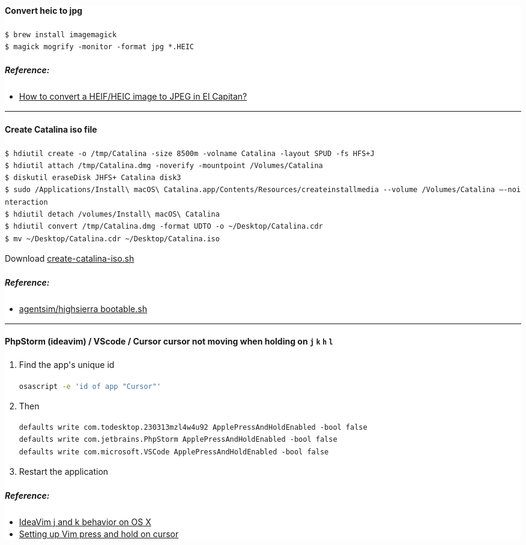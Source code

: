 
#### Convert heic to jpg

```
$ brew install imagemagick
$ magick mogrify -monitor -format jpg *.HEIC
```

##### Reference:

- [How to convert a HEIF/HEIC image to JPEG in El Capitan?](https://apple.stackexchange.com/questions/297134/how-to-convert-a-heif-heic-image-to-jpeg-in-el-capitan/347507#347507)

---

#### Create Catalina iso file

```
$ hdiutil create -o /tmp/Catalina -size 8500m -volname Catalina -layout SPUD -fs HFS+J
$ hdiutil attach /tmp/Catalina.dmg -noverify -mountpoint /Volumes/Catalina
$ diskutil eraseDisk JHFS+ Catalina disk3
$ sudo /Applications/Install\ macOS\ Catalina.app/Contents/Resources/createinstallmedia --volume /Volumes/Catalina –-nointeraction
$ hdiutil detach /volumes/Install\ macOS\ Catalina
$ hdiutil convert /tmp/Catalina.dmg -format UDTO -o ~/Desktop/Catalina.cdr
$ mv ~/Desktop/Catalina.cdr ~/Desktop/Catalina.iso
```

Download [create-catalina-iso.sh](/attachments/short-notes/mac/create-catalina-iso.sh)

##### Reference:

- [agentsim/highsierra bootable.sh](https://gist.github.com/agentsim/00cc38c693e7d0e1b36a2080870d955b#gistcomment-3113518)

---

#### PhpStorm (ideavim) / VScode / Cursor cursor not moving when holding on `j` `k` `h` `l`

1. Find the app's unique id
   ```sh
   osascript -e 'id of app "Cursor"'
   ```
2. Then
   ```
   defaults write com.todesktop.230313mzl4w4u92 ApplePressAndHoldEnabled -bool false
   defaults write com.jetbrains.PhpStorm ApplePressAndHoldEnabled -bool false
   defaults write com.microsoft.VSCode ApplePressAndHoldEnabled -bool false
   ```
3. Restart the application

##### Reference:

- [IdeaVim j and k behavior on OS X](https://intellij-support.jetbrains.com/hc/en-us/community/posts/206750615-IdeaVim-j-and-k-behavior-on-OS-X)
- [Setting up Vim press and hold on cursor](https://github.com/getcursor/cursor/issues/801#issuecomment-1712798006)

